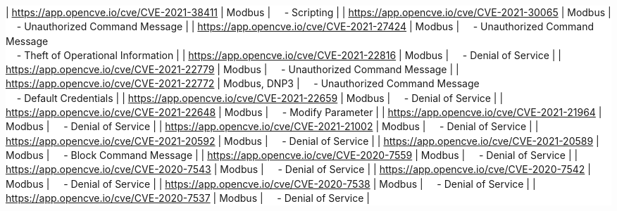 | https://app.opencve.io/cve/CVE-2021-38411                                              | Modbus               |     - Scripting                                                                                                                                                                                                                      |
| https://app.opencve.io/cve/CVE-2021-30065                                              | Modbus               |     - Unauthorized Command Message                                                                                                                                                                                                   |
| https://app.opencve.io/cve/CVE-2021-27424                                              | Modbus               |     - Unauthorized Command Message<br>    - Theft of Operational Information                                                                                                                                                         |
| https://app.opencve.io/cve/CVE-2021-22816                                              | Modbus               |     - Denial of Service                                                                                                                                                                                                              |
| https://app.opencve.io/cve/CVE-2021-22779                                              | Modbus               |     - Unauthorized Command Message                                                                                                                                                                                                   |
| https://app.opencve.io/cve/CVE-2021-22772                                              | Modbus, DNP3         |     - Unauthorized Command Message<br>    - Default Credentials                                                                                                                                                                      |
| https://app.opencve.io/cve/CVE-2021-22659                                              | Modbus               |     - Denial of Service                                                                                                                                                                                                              |
| https://app.opencve.io/cve/CVE-2021-22648                                              | Modbus               |     - Modify Parameter                                                                                                                                                                                                               |
| https://app.opencve.io/cve/CVE-2021-21964                                              | Modbus               |     - Denial of Service                                                                                                                                                                                                              |
| https://app.opencve.io/cve/CVE-2021-21002                                              | Modbus               |     - Denial of Service                                                                                                                                                                                                              |
| https://app.opencve.io/cve/CVE-2021-20592                                              | Modbus               |     - Denial of Service                                                                                                                                                                                                              |
| https://app.opencve.io/cve/CVE-2021-20589                                              | Modbus               |     - Block Command Message                                                                                                                                                                                                          |
| https://app.opencve.io/cve/CVE-2020-7559                                               | Modbus               |     - Denial of Service                                                                                                                                                                                                              |
| https://app.opencve.io/cve/CVE-2020-7543                                               | Modbus               |     - Denial of Service                                                                                                                                                                                                              |
| https://app.opencve.io/cve/CVE-2020-7542                                               | Modbus               |     - Denial of Service                                                                                                                                                                                                              |
| https://app.opencve.io/cve/CVE-2020-7538                                               | Modbus               |     - Denial of Service                                                                                                                                                                                                              |
| https://app.opencve.io/cve/CVE-2020-7537                                               | Modbus               |     - Denial of Service                                                                                                                                                                                                              |